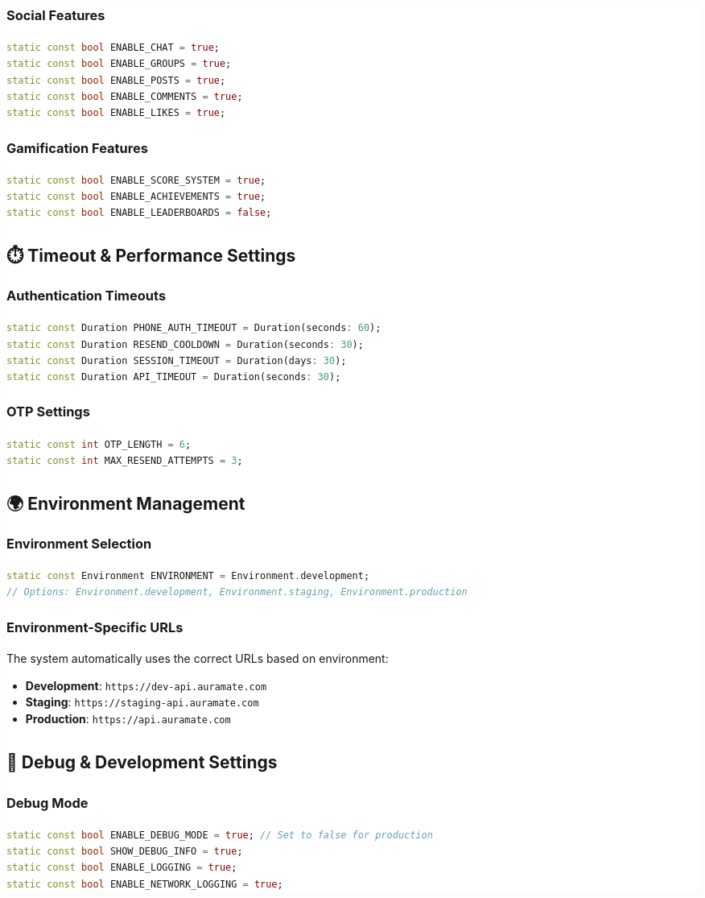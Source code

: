 ### **Social Features**
```dart
static const bool ENABLE_CHAT = true;
static const bool ENABLE_GROUPS = true;
static const bool ENABLE_POSTS = true;
static const bool ENABLE_COMMENTS = true;
static const bool ENABLE_LIKES = true;
```

### **Gamification Features**
```dart
static const bool ENABLE_SCORE_SYSTEM = true;
static const bool ENABLE_ACHIEVEMENTS = true;
static const bool ENABLE_LEADERBOARDS = false;
```

## ⏱️ **Timeout & Performance Settings**

### **Authentication Timeouts**
```dart
static const Duration PHONE_AUTH_TIMEOUT = Duration(seconds: 60);
static const Duration RESEND_COOLDOWN = Duration(seconds: 30);
static const Duration SESSION_TIMEOUT = Duration(days: 30);
static const Duration API_TIMEOUT = Duration(seconds: 30);
```

### **OTP Settings**
```dart
static const int OTP_LENGTH = 6;
static const int MAX_RESEND_ATTEMPTS = 3;
```

## 🌍 **Environment Management**

### **Environment Selection**
```dart
static const Environment ENVIRONMENT = Environment.development;
// Options: Environment.development, Environment.staging, Environment.production
```

### **Environment-Specific URLs**
The system automatically uses the correct URLs based on environment:
- **Development**: `https://dev-api.auramate.com`
- **Staging**: `https://staging-api.auramate.com`
- **Production**: `https://api.auramate.com`

## 🔧 **Debug & Development Settings**

### **Debug Mode**
```dart
static const bool ENABLE_DEBUG_MODE = true; // Set to false for production
static const bool SHOW_DEBUG_INFO = true;
static const bool ENABLE_LOGGING = true;
static const bool ENABLE_NETWORK_LOGGING = true;
```
